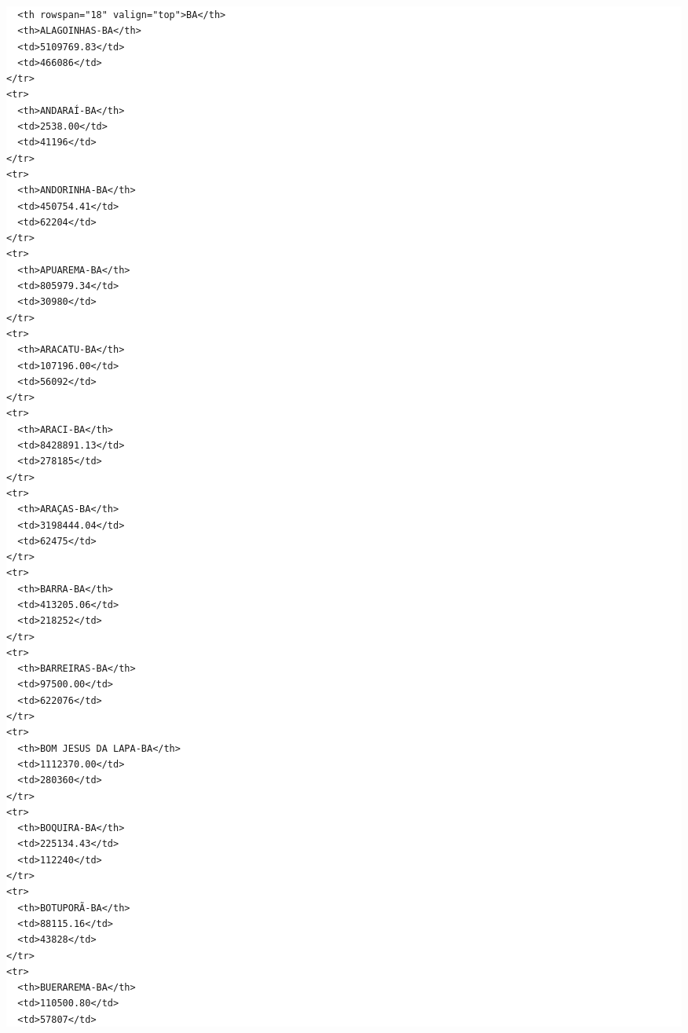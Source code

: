       <th rowspan="18" valign="top">BA</th>
      <th>ALAGOINHAS-BA</th>
      <td>5109769.83</td>
      <td>466086</td>
    </tr>
    <tr>
      <th>ANDARAÍ-BA</th>
      <td>2538.00</td>
      <td>41196</td>
    </tr>
    <tr>
      <th>ANDORINHA-BA</th>
      <td>450754.41</td>
      <td>62204</td>
    </tr>
    <tr>
      <th>APUAREMA-BA</th>
      <td>805979.34</td>
      <td>30980</td>
    </tr>
    <tr>
      <th>ARACATU-BA</th>
      <td>107196.00</td>
      <td>56092</td>
    </tr>
    <tr>
      <th>ARACI-BA</th>
      <td>8428891.13</td>
      <td>278185</td>
    </tr>
    <tr>
      <th>ARAÇAS-BA</th>
      <td>3198444.04</td>
      <td>62475</td>
    </tr>
    <tr>
      <th>BARRA-BA</th>
      <td>413205.06</td>
      <td>218252</td>
    </tr>
    <tr>
      <th>BARREIRAS-BA</th>
      <td>97500.00</td>
      <td>622076</td>
    </tr>
    <tr>
      <th>BOM JESUS DA LAPA-BA</th>
      <td>1112370.00</td>
      <td>280360</td>
    </tr>
    <tr>
      <th>BOQUIRA-BA</th>
      <td>225134.43</td>
      <td>112240</td>
    </tr>
    <tr>
      <th>BOTUPORÃ-BA</th>
      <td>88115.16</td>
      <td>43828</td>
    </tr>
    <tr>
      <th>BUERAREMA-BA</th>
      <td>110500.80</td>
      <td>57807</td>